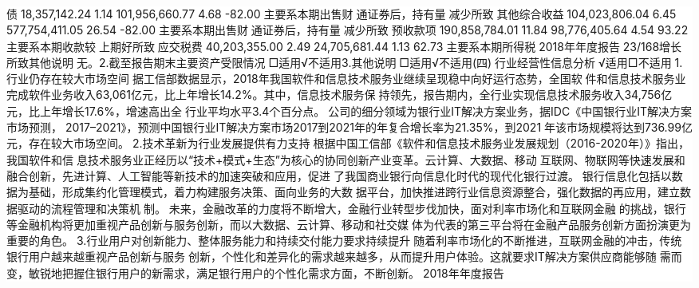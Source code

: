 债
18,357,142.24
1.14
101,956,660.77
4.68
-82.00
主要系本期出售财
通证券后，持有量
减少所致
其他综合收益
104,023,806.04
6.45
577,754,411.05
26.54
-82.00
主要系本期出售财
通证券后，持有量
减少所致
预收款项
190,858,784.01
11.84
98,776,405.64
4.54
93.22
主要系本期收款较
上期好所致
应交税费
40,203,355.00
2.49
24,705,681.44
1.13
62.73
主要系本期所得税
2018年年度报告
23/168增长所致其他说明
无。2.截至报告期末主要资产受限情况
□适用√不适用3.其他说明
□适用√不适用(四)
行业经营性信息分析
√适用□不适用
1.行业仍存在较大市场空间
据工信部数据显示，2018年我国软件和信息技术服务业继续呈现稳中向好运行态势，全国软
件和信息技术服务业完成软件业务收入63,061亿元，比上年增长14.2%。其中，信息技术服务保
持领先，报告期内，全行业实现信息技术服务收入34,756亿元，比上年增长17.6%，增速高出全
行业平均水平3.4个百分点。
公司的细分领域为银行业IT解决方案业务，据IDC《中国银行业IT解决方案市场预测，
2017–2021》，预测中国银行业IT解决方案市场2017到2021年的年复合增长率为21.35%，到2021
年该市场规模将达到736.99亿元，存在较大市场空间。
2.技术革新为行业发展提供有力支持
根据中国工信部《软件和信息技术服务业发展规划（2016-2020年）》指出，我国软件和信
息技术服务业正经历以“技术+模式+生态”为核心的协同创新产业变革。云计算、大数据、移动
互联网、物联网等快速发展和融合创新，先进计算、人工智能等新技术的加速突破和应用，促进
了我国商业银行向信息化时代的现代化银行过渡。
银行信息化包括以数据为基础，形成集约化管理模式，着力构建服务决策、面向业务的大数
据平台，加快推进跨行业信息资源整合，强化数据的再应用，建立数据驱动的流程管理和决策机
制。
未来，金融改革的力度将不断增大，金融行业转型步伐加快，面对利率市场化和互联网金融
的挑战，银行等金融机构将更加重视产品创新与服务创新，而以大数据、云计算、移动和社交媒
体为代表的第三平台将在金融产品服务创新方面扮演更为重要的角色。
3.行业用户对创新能力、整体服务能力和持续交付能力要求持续提升
随着利率市场化的不断推进，互联网金融的冲击，传统银行用户越来越重视产品创新与服务
创新，个性化和差异化的需求越来越多，从而提升用户体验。这就要求IT解决方案供应商能够随
需而变，敏锐地把握住银行用户的新需求，满足银行用户的个性化需求方面，不断创新。
2018年年度报告